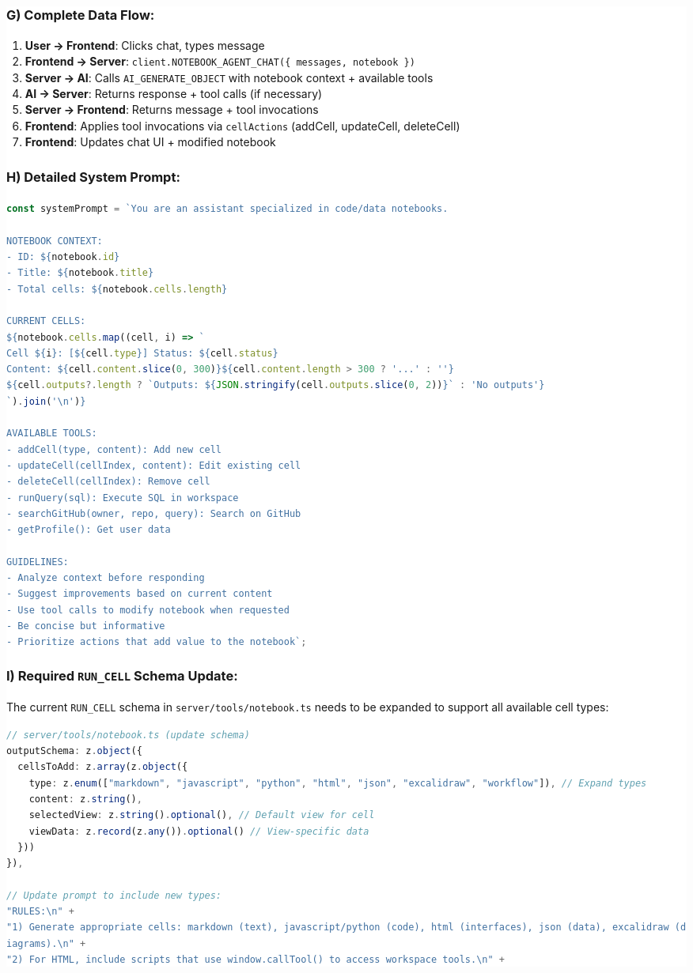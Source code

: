 ### G) Complete Data Flow:

1. **User → Frontend**: Clicks chat, types message
2. **Frontend → Server**: `client.NOTEBOOK_AGENT_CHAT({ messages, notebook })`
3. **Server → AI**: Calls `AI_GENERATE_OBJECT` with notebook context + available tools
4. **AI → Server**: Returns response + tool calls (if necessary)
5. **Server → Frontend**: Returns message + tool invocations
6. **Frontend**: Applies tool invocations via `cellActions` (addCell, updateCell, deleteCell)
7. **Frontend**: Updates chat UI + modified notebook

### H) Detailed System Prompt:

```typescript
const systemPrompt = `You are an assistant specialized in code/data notebooks.

NOTEBOOK CONTEXT:
- ID: ${notebook.id}
- Title: ${notebook.title}
- Total cells: ${notebook.cells.length}

CURRENT CELLS:
${notebook.cells.map((cell, i) => `
Cell ${i}: [${cell.type}] Status: ${cell.status}
Content: ${cell.content.slice(0, 300)}${cell.content.length > 300 ? '...' : ''}
${cell.outputs?.length ? `Outputs: ${JSON.stringify(cell.outputs.slice(0, 2))}` : 'No outputs'}
`).join('\n')}

AVAILABLE TOOLS:
- addCell(type, content): Add new cell
- updateCell(cellIndex, content): Edit existing cell
- deleteCell(cellIndex): Remove cell
- runQuery(sql): Execute SQL in workspace
- searchGitHub(owner, repo, query): Search on GitHub
- getProfile(): Get user data

GUIDELINES:
- Analyze context before responding
- Suggest improvements based on current content
- Use tool calls to modify notebook when requested
- Be concise but informative
- Prioritize actions that add value to the notebook`;
```

### I) Required `RUN_CELL` Schema Update:

The current `RUN_CELL` schema in `server/tools/notebook.ts` needs to be expanded to support all available cell types:

```typescript
// server/tools/notebook.ts (update schema)
outputSchema: z.object({
  cellsToAdd: z.array(z.object({
    type: z.enum(["markdown", "javascript", "python", "html", "json", "excalidraw", "workflow"]), // Expand types
    content: z.string(),
    selectedView: z.string().optional(), // Default view for cell
    viewData: z.record(z.any()).optional() // View-specific data
  }))
}),

// Update prompt to include new types:
"RULES:\n" +
"1) Generate appropriate cells: markdown (text), javascript/python (code), html (interfaces), json (data), excalidraw (diagrams).\n" +
"2) For HTML, include scripts that use window.callTool() to access workspace tools.\n" +
```